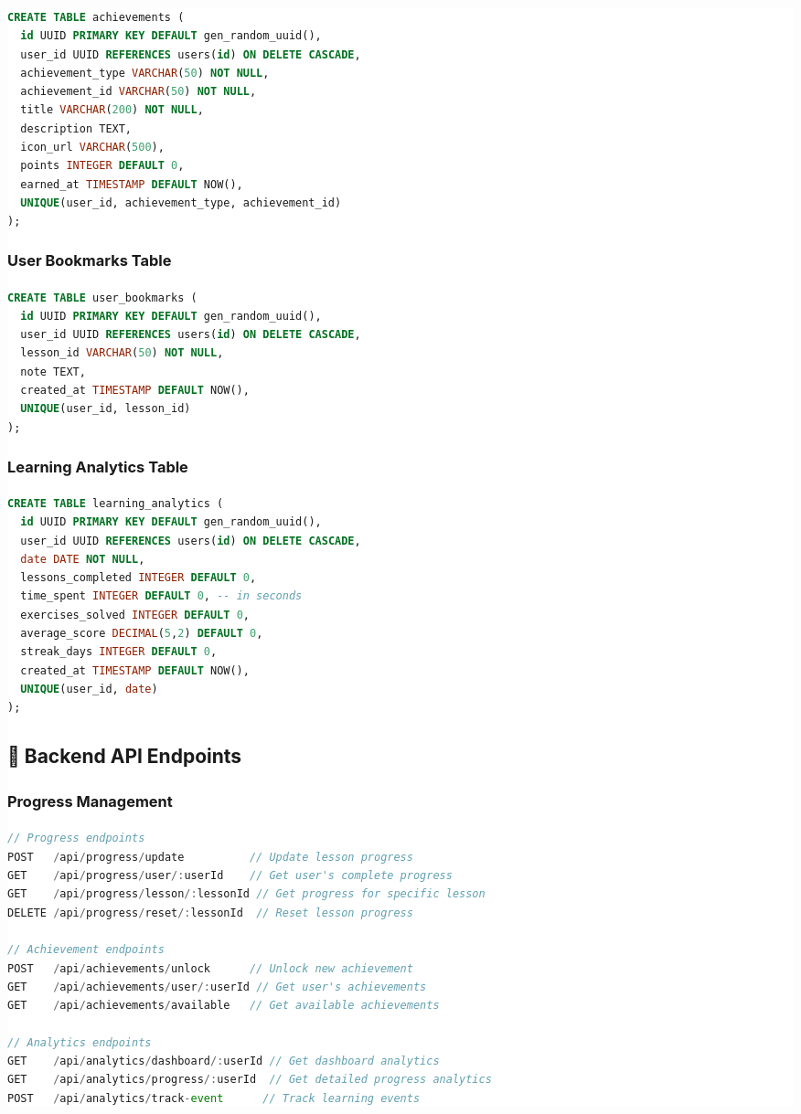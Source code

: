 ```sql
CREATE TABLE achievements (
  id UUID PRIMARY KEY DEFAULT gen_random_uuid(),
  user_id UUID REFERENCES users(id) ON DELETE CASCADE,
  achievement_type VARCHAR(50) NOT NULL,
  achievement_id VARCHAR(50) NOT NULL,
  title VARCHAR(200) NOT NULL,
  description TEXT,
  icon_url VARCHAR(500),
  points INTEGER DEFAULT 0,
  earned_at TIMESTAMP DEFAULT NOW(),
  UNIQUE(user_id, achievement_type, achievement_id)
);
```

### User Bookmarks Table

```sql
CREATE TABLE user_bookmarks (
  id UUID PRIMARY KEY DEFAULT gen_random_uuid(),
  user_id UUID REFERENCES users(id) ON DELETE CASCADE,
  lesson_id VARCHAR(50) NOT NULL,
  note TEXT,
  created_at TIMESTAMP DEFAULT NOW(),
  UNIQUE(user_id, lesson_id)
);
```

### Learning Analytics Table

```sql
CREATE TABLE learning_analytics (
  id UUID PRIMARY KEY DEFAULT gen_random_uuid(),
  user_id UUID REFERENCES users(id) ON DELETE CASCADE,
  date DATE NOT NULL,
  lessons_completed INTEGER DEFAULT 0,
  time_spent INTEGER DEFAULT 0, -- in seconds
  exercises_solved INTEGER DEFAULT 0,
  average_score DECIMAL(5,2) DEFAULT 0,
  streak_days INTEGER DEFAULT 0,
  created_at TIMESTAMP DEFAULT NOW(),
  UNIQUE(user_id, date)
);
```

## 🔧 Backend API Endpoints

### Progress Management

```typescript
// Progress endpoints
POST   /api/progress/update          // Update lesson progress
GET    /api/progress/user/:userId    // Get user's complete progress
GET    /api/progress/lesson/:lessonId // Get progress for specific lesson
DELETE /api/progress/reset/:lessonId  // Reset lesson progress

// Achievement endpoints
POST   /api/achievements/unlock      // Unlock new achievement
GET    /api/achievements/user/:userId // Get user's achievements
GET    /api/achievements/available   // Get available achievements

// Analytics endpoints
GET    /api/analytics/dashboard/:userId // Get dashboard analytics
GET    /api/analytics/progress/:userId  // Get detailed progress analytics
POST   /api/analytics/track-event      // Track learning events
```